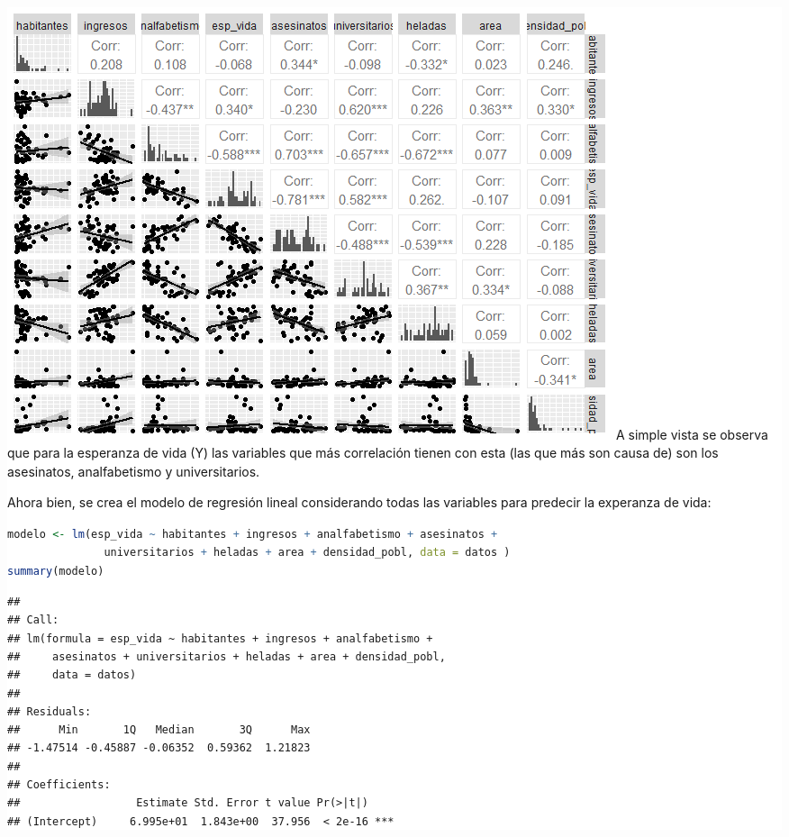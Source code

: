 ![](Reporte_Uriegas_A3_files/figure-markdown_github/unnamed-chunk-4-1.png)
A simple vista se observa que para la esperanza de vida (Y) las
variables que más correlación tienen con esta (las que más son causa de)
son los asesinatos, analfabetismo y universitarios.

Ahora bien, se crea el modelo de regresión lineal considerando todas las
variables para predecir la experanza de vida:

``` r
modelo <- lm(esp_vida ~ habitantes + ingresos + analfabetismo + asesinatos +
               universitarios + heladas + area + densidad_pobl, data = datos )
summary(modelo)
```

    ## 
    ## Call:
    ## lm(formula = esp_vida ~ habitantes + ingresos + analfabetismo + 
    ##     asesinatos + universitarios + heladas + area + densidad_pobl, 
    ##     data = datos)
    ## 
    ## Residuals:
    ##      Min       1Q   Median       3Q      Max 
    ## -1.47514 -0.45887 -0.06352  0.59362  1.21823 
    ## 
    ## Coefficients:
    ##                  Estimate Std. Error t value Pr(>|t|)    
    ## (Intercept)     6.995e+01  1.843e+00  37.956  < 2e-16 ***